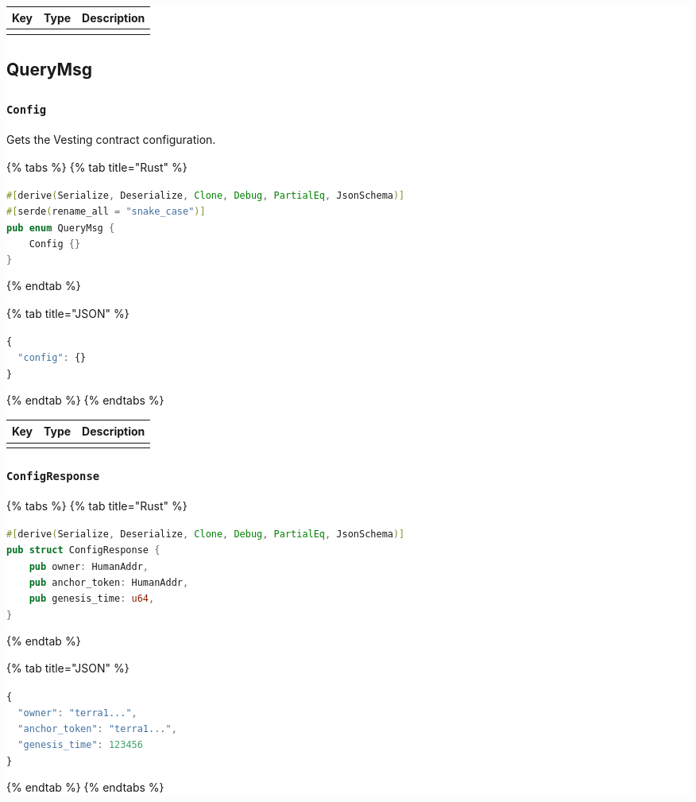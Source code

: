| Key | Type | Description |
| :--- | :--- | :--- |
|  |  |  |

## QueryMsg

### `Config`

Gets the Vesting contract configuration.

{% tabs %}
{% tab title="Rust" %}
```rust
#[derive(Serialize, Deserialize, Clone, Debug, PartialEq, JsonSchema)]
#[serde(rename_all = "snake_case")]
pub enum QueryMsg {
    Config {}
}
```
{% endtab %}

{% tab title="JSON" %}
```javascript
{
  "config": {} 
}
```
{% endtab %}
{% endtabs %}

| Key | Type | Description |
| :--- | :--- | :--- |
|  |  |  |

### `ConfigResponse`

{% tabs %}
{% tab title="Rust" %}
```rust
#[derive(Serialize, Deserialize, Clone, Debug, PartialEq, JsonSchema)]
pub struct ConfigResponse {
    pub owner: HumanAddr,
    pub anchor_token: HumanAddr,
    pub genesis_time: u64,
}
```
{% endtab %}

{% tab title="JSON" %}
```javascript
{
  "owner": "terra1...", 
  "anchor_token": "terra1...", 
  "genesis_time": 123456 
}
```
{% endtab %}
{% endtabs %}
